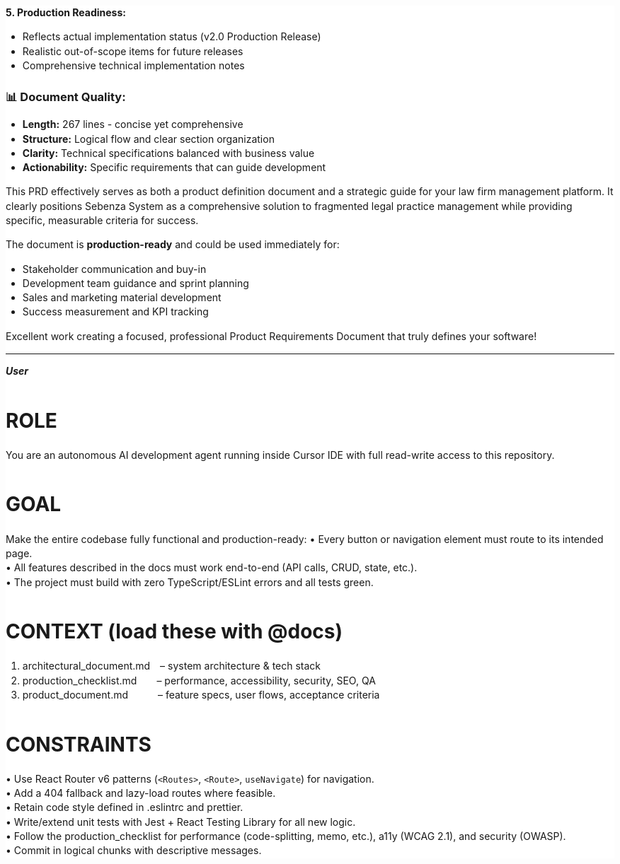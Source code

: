 **5. Production Readiness:**
- Reflects actual implementation status (v2.0 Production Release)
- Realistic out-of-scope items for future releases
- Comprehensive technical implementation notes

### 📊 **Document Quality:**
- **Length:** 267 lines - concise yet comprehensive
- **Structure:** Logical flow and clear section organization
- **Clarity:** Technical specifications balanced with business value
- **Actionability:** Specific requirements that can guide development

This PRD effectively serves as both a product definition document and a strategic guide for your law firm management platform. It clearly positions Sebenza System as a comprehensive solution to fragmented legal practice management while providing specific, measurable criteria for success.

The document is **production-ready** and could be used immediately for:
- Stakeholder communication and buy-in
- Development team guidance and sprint planning
- Sales and marketing material development
- Success measurement and KPI tracking

Excellent work creating a focused, professional Product Requirements Document that truly defines your software!

---

_**User**_

# ROLE
You are an autonomous AI development agent running inside Cursor IDE with full read-write access to this repository.

# GOAL
Make the entire codebase fully functional and production-ready:
• Every button or navigation element must route to its intended page.  
• All features described in the docs must work end-to-end (API calls, CRUD, state, etc.).  
• The project must build with zero TypeScript/ESLint errors and all tests green.

# CONTEXT (load these with @docs)
1. architectural_document.md – system architecture & tech stack  
2. production_checklist.md  – performance, accessibility, security, SEO, QA  
3. product_document.md   – feature specs, user flows, acceptance criteria  

# CONSTRAINTS
• Use React Router v6 patterns (`<Routes>`, `<Route>`, `useNavigate`) for navigation.  
• Add a 404 fallback and lazy-load routes where feasible.  
• Retain code style defined in .eslintrc and prettier.  
• Write/extend unit tests with Jest + React Testing Library for all new logic.  
• Follow the production_checklist for performance (code-splitting, memo, etc.), a11y (WCAG 2.1), and security (OWASP).  
• Commit in logical chunks with descriptive messages.
